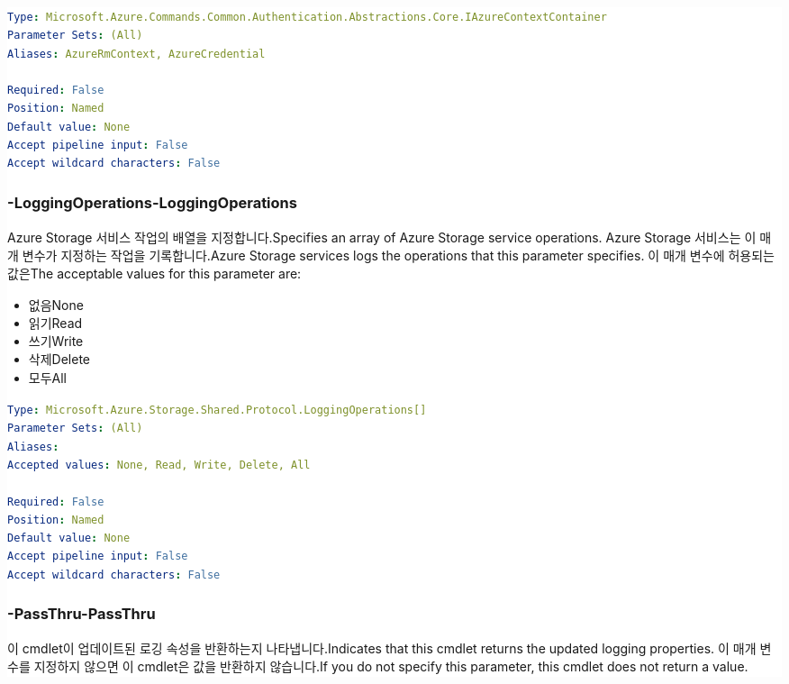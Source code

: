 ```yaml
Type: Microsoft.Azure.Commands.Common.Authentication.Abstractions.Core.IAzureContextContainer
Parameter Sets: (All)
Aliases: AzureRmContext, AzureCredential

Required: False
Position: Named
Default value: None
Accept pipeline input: False
Accept wildcard characters: False
```

### <span data-ttu-id="1b733-118">-LoggingOperations</span><span class="sxs-lookup"><span data-stu-id="1b733-118">-LoggingOperations</span></span>
<span data-ttu-id="1b733-119">Azure Storage 서비스 작업의 배열을 지정합니다.</span><span class="sxs-lookup"><span data-stu-id="1b733-119">Specifies an array of Azure Storage service operations.</span></span>
<span data-ttu-id="1b733-120">Azure Storage 서비스는 이 매개 변수가 지정하는 작업을 기록합니다.</span><span class="sxs-lookup"><span data-stu-id="1b733-120">Azure Storage services logs the operations that this parameter specifies.</span></span>
<span data-ttu-id="1b733-121">이 매개 변수에 허용되는 값은</span><span class="sxs-lookup"><span data-stu-id="1b733-121">The acceptable values for this parameter are:</span></span>
- <span data-ttu-id="1b733-122">없음</span><span class="sxs-lookup"><span data-stu-id="1b733-122">None</span></span>
- <span data-ttu-id="1b733-123">읽기</span><span class="sxs-lookup"><span data-stu-id="1b733-123">Read</span></span>
- <span data-ttu-id="1b733-124">쓰기</span><span class="sxs-lookup"><span data-stu-id="1b733-124">Write</span></span>
- <span data-ttu-id="1b733-125">삭제</span><span class="sxs-lookup"><span data-stu-id="1b733-125">Delete</span></span>
- <span data-ttu-id="1b733-126">모두</span><span class="sxs-lookup"><span data-stu-id="1b733-126">All</span></span>

```yaml
Type: Microsoft.Azure.Storage.Shared.Protocol.LoggingOperations[]
Parameter Sets: (All)
Aliases:
Accepted values: None, Read, Write, Delete, All

Required: False
Position: Named
Default value: None
Accept pipeline input: False
Accept wildcard characters: False
```

### <span data-ttu-id="1b733-127">-PassThru</span><span class="sxs-lookup"><span data-stu-id="1b733-127">-PassThru</span></span>
<span data-ttu-id="1b733-128">이 cmdlet이 업데이트된 로깅 속성을 반환하는지 나타냅니다.</span><span class="sxs-lookup"><span data-stu-id="1b733-128">Indicates that this cmdlet returns the updated logging properties.</span></span>
<span data-ttu-id="1b733-129">이 매개 변수를 지정하지 않으면 이 cmdlet은 값을 반환하지 않습니다.</span><span class="sxs-lookup"><span data-stu-id="1b733-129">If you do not specify this parameter, this cmdlet does not return a value.</span></span>
